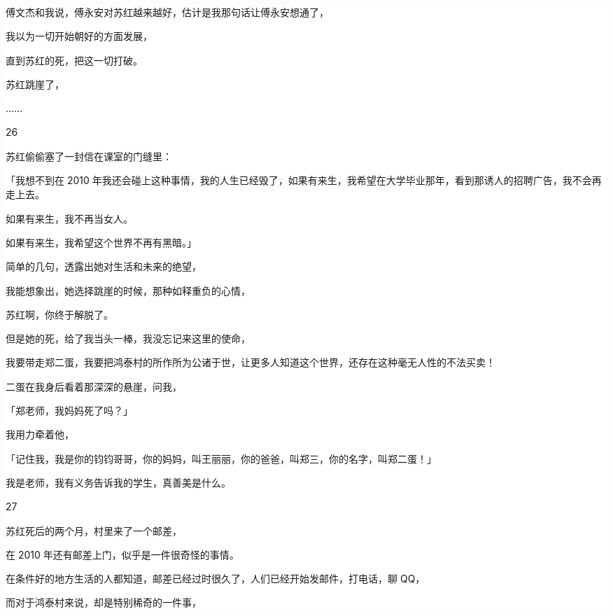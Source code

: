 傅文杰和我说，傅永安对苏红越来越好，估计是我那句话让傅永安想通了，


我以为一切开始朝好的方面发展，


直到苏红的死，把这一切打破。


苏红跳崖了，


……


26


苏红偷偷塞了一封信在课室的门缝里：


「我想不到在 2010 年我还会碰上这种事情，我的人生已经毁了，如果有来生，我希望在大学毕业那年，看到那诱人的招聘广告，我不会再走上去。


如果有来生，我不再当女人。


如果有来生，我希望这个世界不再有黑暗。」


简单的几句，透露出她对生活和未来的绝望，


我能想象出，她选择跳崖的时候，那种如释重负的心情，


苏红啊，你终于解脱了。


但是她的死，给了我当头一棒，我没忘记来这里的使命，


我要带走郑二蛋，我要把鸿泰村的所作所为公诸于世，让更多人知道这个世界，还存在这种毫无人性的不法买卖！


二蛋在我身后看着那深深的悬崖，问我，


「郑老师，我妈妈死了吗？」


我用力牵着他，


「记住我，我是你的钧钧哥哥，你的妈妈，叫王丽丽，你的爸爸，叫郑三，你的名字，叫郑二蛋！」


我是老师，我有义务告诉我的学生，真善美是什么。


27


苏红死后的两个月，村里来了一个邮差，


在 2010 年还有邮差上门，似乎是一件很奇怪的事情。


在条件好的地方生活的人都知道，邮差已经过时很久了，人们已经开始发邮件，打电话，聊 QQ，


而对于鸿泰村来说，却是特别稀奇的一件事，
